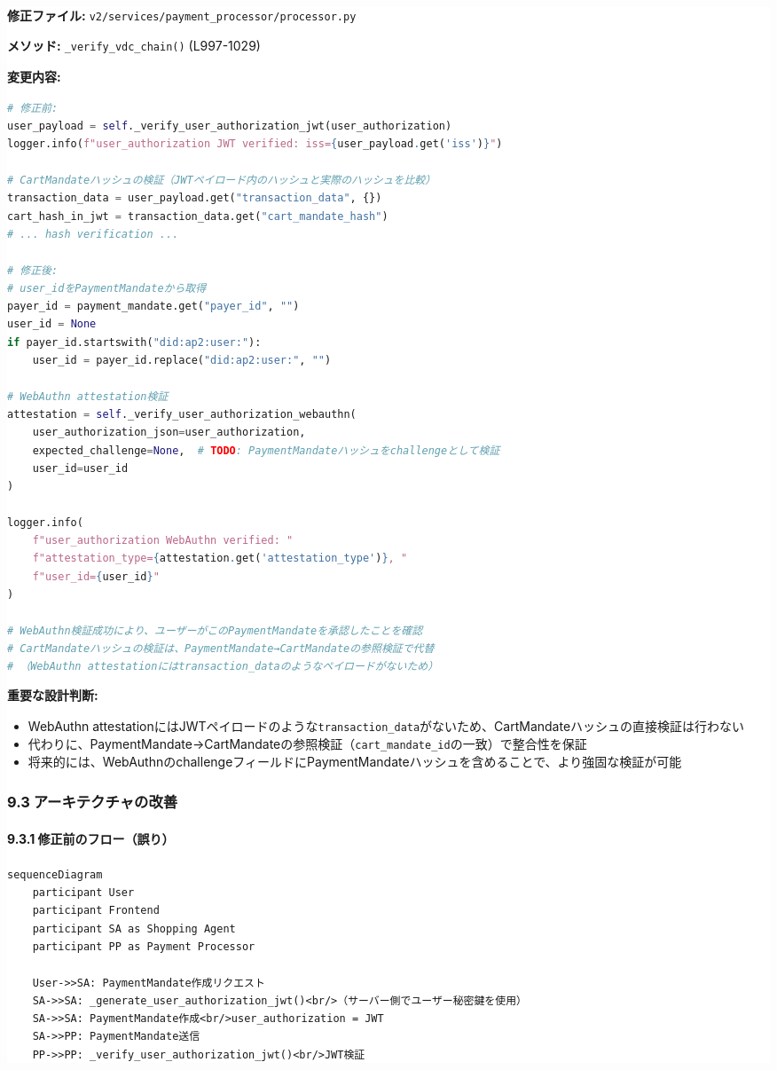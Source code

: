 **修正ファイル:** `v2/services/payment_processor/processor.py`

**メソッド:** `_verify_vdc_chain()` (L997-1029)

**変更内容:**
```python
# 修正前:
user_payload = self._verify_user_authorization_jwt(user_authorization)
logger.info(f"user_authorization JWT verified: iss={user_payload.get('iss')}")

# CartMandateハッシュの検証（JWTペイロード内のハッシュと実際のハッシュを比較）
transaction_data = user_payload.get("transaction_data", {})
cart_hash_in_jwt = transaction_data.get("cart_mandate_hash")
# ... hash verification ...

# 修正後:
# user_idをPaymentMandateから取得
payer_id = payment_mandate.get("payer_id", "")
user_id = None
if payer_id.startswith("did:ap2:user:"):
    user_id = payer_id.replace("did:ap2:user:", "")

# WebAuthn attestation検証
attestation = self._verify_user_authorization_webauthn(
    user_authorization_json=user_authorization,
    expected_challenge=None,  # TODO: PaymentMandateハッシュをchallengeとして検証
    user_id=user_id
)

logger.info(
    f"user_authorization WebAuthn verified: "
    f"attestation_type={attestation.get('attestation_type')}, "
    f"user_id={user_id}"
)

# WebAuthn検証成功により、ユーザーがこのPaymentMandateを承認したことを確認
# CartMandateハッシュの検証は、PaymentMandate→CartMandateの参照検証で代替
# （WebAuthn attestationにはtransaction_dataのようなペイロードがないため）
```

**重要な設計判断:**
- WebAuthn attestationにはJWTペイロードのような`transaction_data`がないため、CartMandateハッシュの直接検証は行わない
- 代わりに、PaymentMandate→CartMandateの参照検証（`cart_mandate_id`の一致）で整合性を保証
- 将来的には、WebAuthnのchallengeフィールドにPaymentMandateハッシュを含めることで、より強固な検証が可能

### 9.3 アーキテクチャの改善

#### 9.3.1 修正前のフロー（誤り）

```mermaid
sequenceDiagram
    participant User
    participant Frontend
    participant SA as Shopping Agent
    participant PP as Payment Processor

    User->>SA: PaymentMandate作成リクエスト
    SA->>SA: _generate_user_authorization_jwt()<br/>（サーバー側でユーザー秘密鍵を使用）
    SA->>SA: PaymentMandate作成<br/>user_authorization = JWT
    SA->>PP: PaymentMandate送信
    PP->>PP: _verify_user_authorization_jwt()<br/>JWT検証
```
